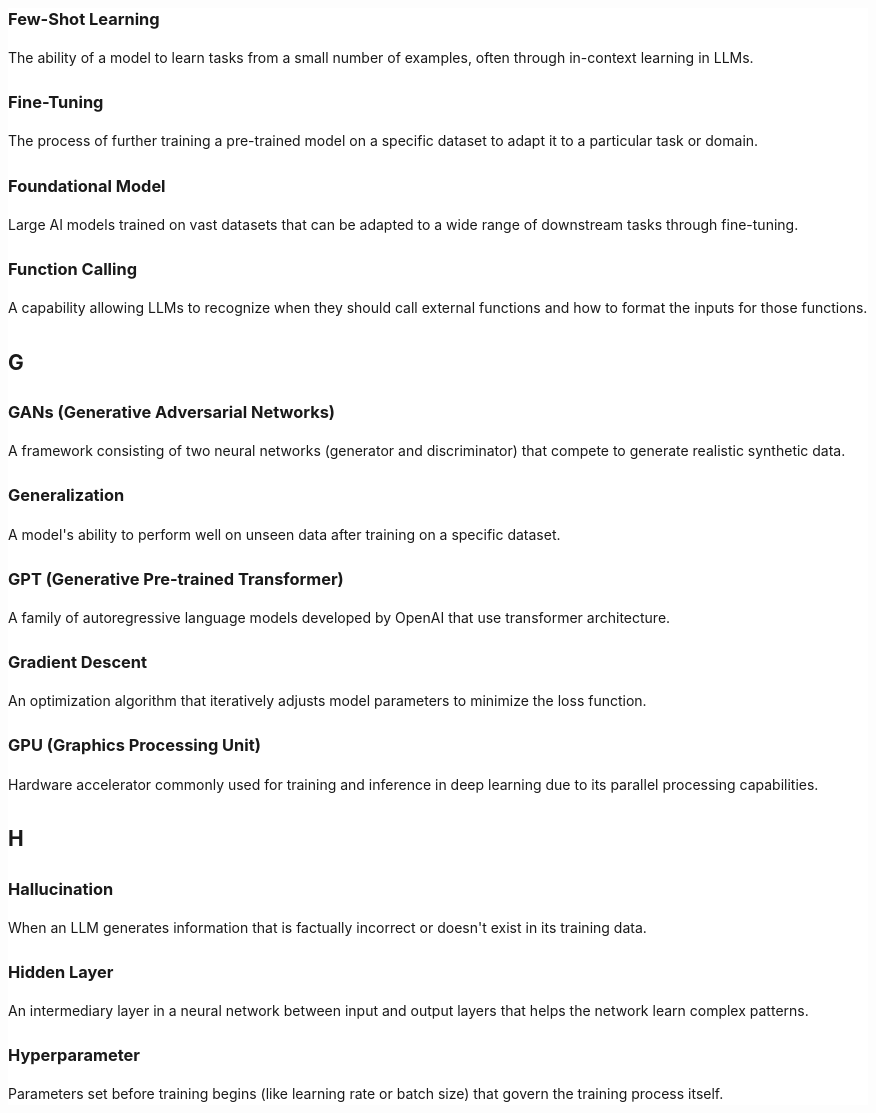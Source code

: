 ### Few-Shot Learning
The ability of a model to learn tasks from a small number of examples, often through in-context learning in LLMs.

### Fine-Tuning
The process of further training a pre-trained model on a specific dataset to adapt it to a particular task or domain.

### Foundational Model
Large AI models trained on vast datasets that can be adapted to a wide range of downstream tasks through fine-tuning.

### Function Calling
A capability allowing LLMs to recognize when they should call external functions and how to format the inputs for those functions.

## G

### GANs (Generative Adversarial Networks)
A framework consisting of two neural networks (generator and discriminator) that compete to generate realistic synthetic data.

### Generalization
A model's ability to perform well on unseen data after training on a specific dataset.

### GPT (Generative Pre-trained Transformer)
A family of autoregressive language models developed by OpenAI that use transformer architecture.

### Gradient Descent
An optimization algorithm that iteratively adjusts model parameters to minimize the loss function.

### GPU (Graphics Processing Unit)
Hardware accelerator commonly used for training and inference in deep learning due to its parallel processing capabilities.

## H

### Hallucination
When an LLM generates information that is factually incorrect or doesn't exist in its training data.

### Hidden Layer
An intermediary layer in a neural network between input and output layers that helps the network learn complex patterns.

### Hyperparameter
Parameters set before training begins (like learning rate or batch size) that govern the training process itself.
